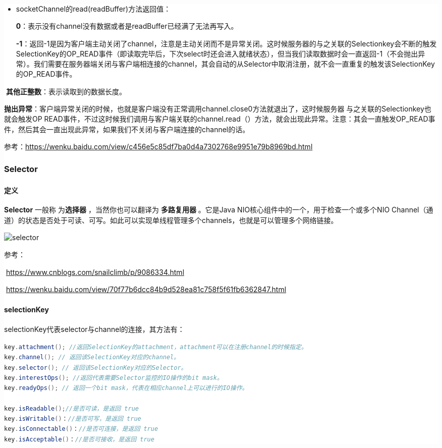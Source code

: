 * socketChannel的read(readBuffer)方法返回值：

     **0**：表示没有channel没有数据或者是readBuffer已经满了无法再写入。
     
     
     
     **-1**：返回-1是因为客户端主动关闭了channel，注意是主动关闭而不是异常关闭。这时候服务器的与之关联的Selectionkey会不断的触发SelectionKey的OP_READ事件（即读取完毕后，下次select时还会进入就绪状态），但当我们读取数据时会一直返回-1（不会抛出异常）。我们需要在服务器端关闭与客户端相连接的channel，其会自动的从Selector中取消注册，就不会一直重复的触发该SelectionKey的OP_READ事件。
     
     

​       **其他正整数**：表示读取到的数据长度。



​       **抛出异常**：客户端异常关闭的时候，也就是客户端没有正常调用channel.close0方法就退出了，这时候服务器  与之关联的Selectionkey也就会触发OP READ事件，不过这时候我们调用与客户端关联的channel.read（）方法，就会出现此异常。注意：其会一直触发OP_READ事件，然后其会一直出现此异常，如果我们不关闭与客户端连接的channel的话。



  参考：https://wenku.baidu.com/view/c456e5c85df7ba0d4a7302768e9951e79b8969bd.html

  

  

### Selector

#### 定义

 **Selector** 一般称 为**选择器** ，当然你也可以翻译为 **多路复用器** 。它是Java NIO核心组件中的一个，用于检查一个或多个NIO Channel（通道）的状态是否处于可读、可写。如此可以实现单线程管理多个channels，也就是可以管理多个网络链接。

![selector](http://typora-imges.oss-cn-beijing.aliyuncs.com/img/selector.jpg)

参考：

​		https://www.cnblogs.com/snailclimb/p/9086334.html

​		https://wenku.baidu.com/view/70f77b6dcc84b9d528ea81c758f5f61fb6362847.html



#### selectionKey

selectionKey代表selector与channel的连接，其方法有：

```java
key.attachment(); //返回SelectionKey的attachment，attachment可以在注册channel的时候指定。
key.channel(); // 返回该SelectionKey对应的channel。
key.selector(); // 返回该SelectionKey对应的Selector。
key.interestOps(); //返回代表需要Selector监控的IO操作的bit mask。
key.readyOps(); // 返回一个bit mask，代表在相应channel上可以进行的IO操作。

key.isReadable();//是否可读，是返回 true
key.isWritable()：//是否可写，是返回 true
key.isConnectable()：//是否可连接，是返回 true
key.isAcceptable()：//是否可接收，是返回 true
```



